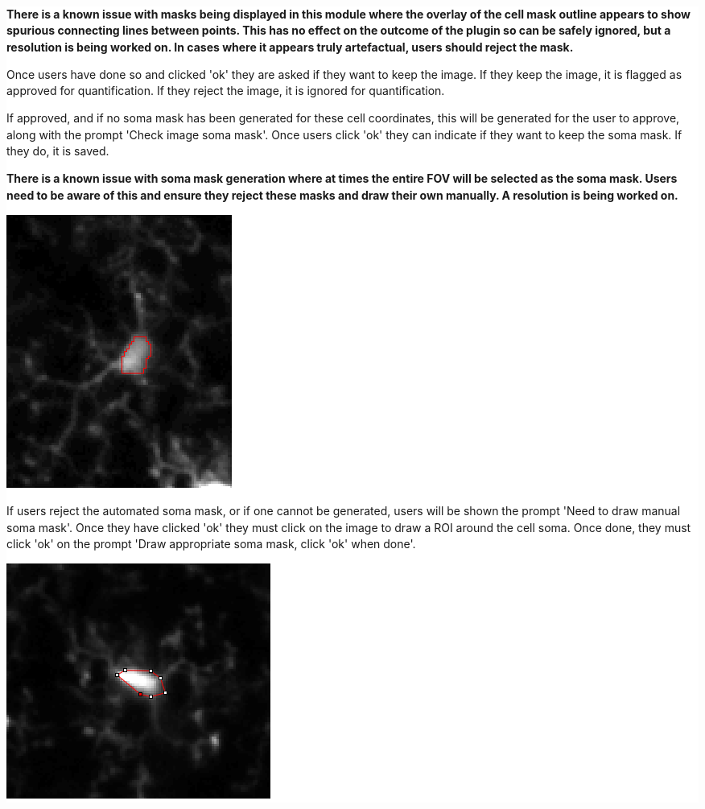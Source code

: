 **There is a known issue with masks being displayed in this module where the overlay of the cell mask outline appears to show spurious connecting lines between points. This has no effect on the outcome of the plugin so can be safely ignored, but a resolution is being worked on. In cases where it appears truly artefactual, users should reject the mask.**

Once users have done so and clicked 'ok' they are asked if they want to keep the image. If they keep the image, it is flagged as approved for quantification. If they reject the image, it is ignored for quantification.

If approved, and if no soma mask has been generated for these cell coordinates, this will be generated for the user to approve, along with the prompt 'Check image soma mask'. Once users click 'ok' they can indicate if they want to keep the soma mask. If they do, it is saved.

**There is a known issue with soma mask generation where at times the entire FOV will be selected as the soma mask. Users need to be aware of this and ensure they reject these masks and draw their own manually. A resolution is being worked on.**

![Mask QA auto soma](./MarkdownAssets/MaskQAModule/mask_qa_auto_soma.png)

If users reject the automated soma mask, or if one cannot be generated, users will be shown the prompt 'Need to draw manual soma mask'. Once they have clicked 'ok' they must click on the image to draw a ROI around the cell soma. Once done, they must click 'ok' on the prompt 'Draw appropriate soma mask, click 'ok' when done'.

![Mask QA manual soma](./MarkdownAssets/MaskQAModule/mask_qa_manual_soma.png)
